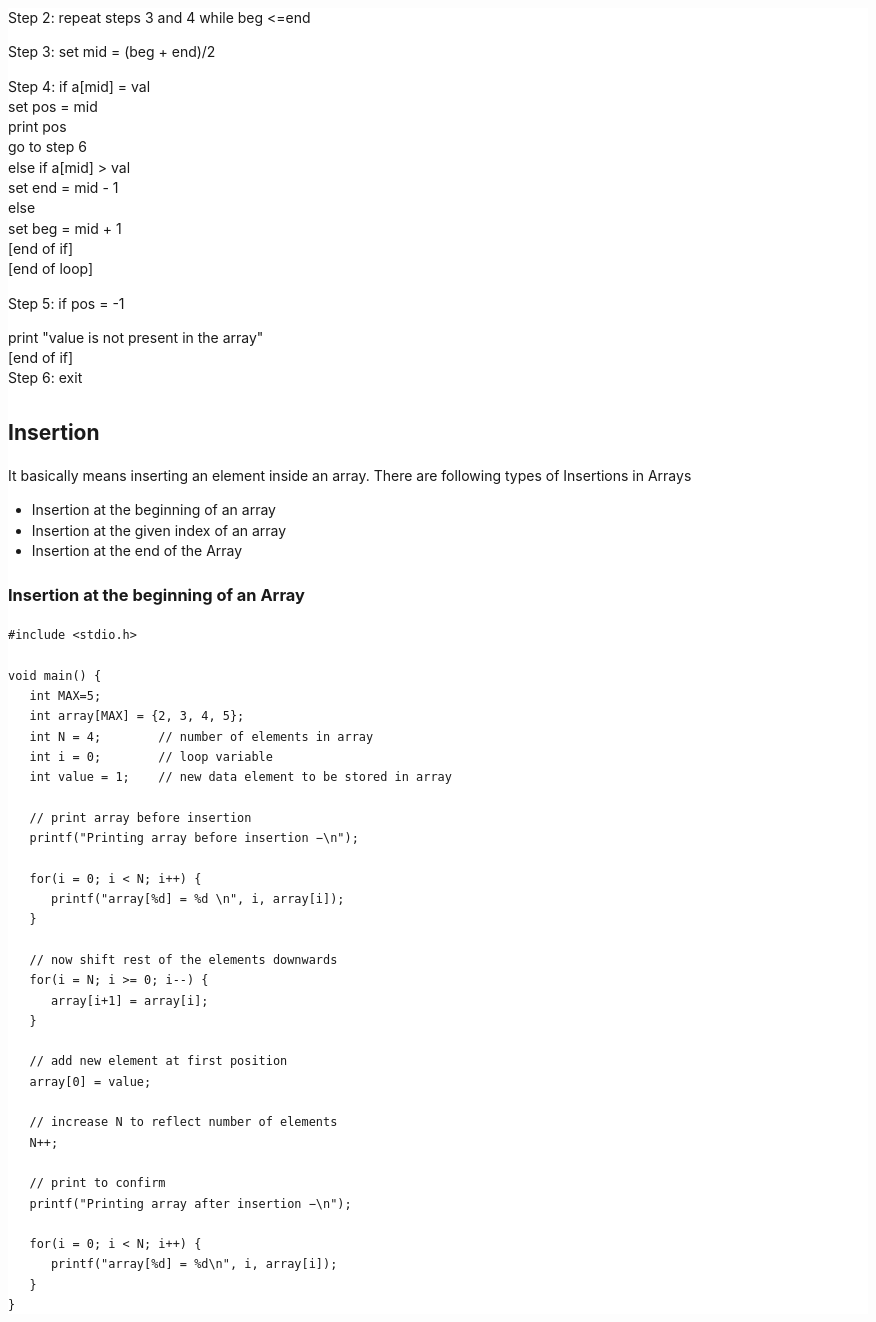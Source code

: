 Step 2: repeat steps 3 and 4 while beg <=end  

Step 3: set mid = (beg + end)/2  

Step 4: if a[mid] = val  
set pos = mid  
print pos  
go to step 6  
else if a[mid] > val  
set end = mid - 1  
else  
set beg = mid + 1  
[end of if]  
[end of loop]  

Step 5: if pos = -1  

print "value is not present in the array"  
[end of if]  
Step 6: exit  

## Insertion
It basically means inserting an element inside an array.
There are following types of Insertions in Arrays
* Insertion at the beginning of an array
* Insertion at the given index of an array
* Insertion at the end of the Array


### Insertion at the beginning of an Array
```
#include <stdio.h>

void main() {
   int MAX=5;
   int array[MAX] = {2, 3, 4, 5};
   int N = 4;        // number of elements in array
   int i = 0;        // loop variable
   int value = 1;    // new data element to be stored in array

   // print array before insertion
   printf("Printing array before insertion −\n");
   
   for(i = 0; i < N; i++) {
      printf("array[%d] = %d \n", i, array[i]);
   }

   // now shift rest of the elements downwards   
   for(i = N; i >= 0; i--) {
      array[i+1] = array[i];
   }

   // add new element at first position
   array[0] = value;

   // increase N to reflect number of elements
   N++;

   // print to confirm
   printf("Printing array after insertion −\n");
   
   for(i = 0; i < N; i++) {
      printf("array[%d] = %d\n", i, array[i]);
   }
}
```